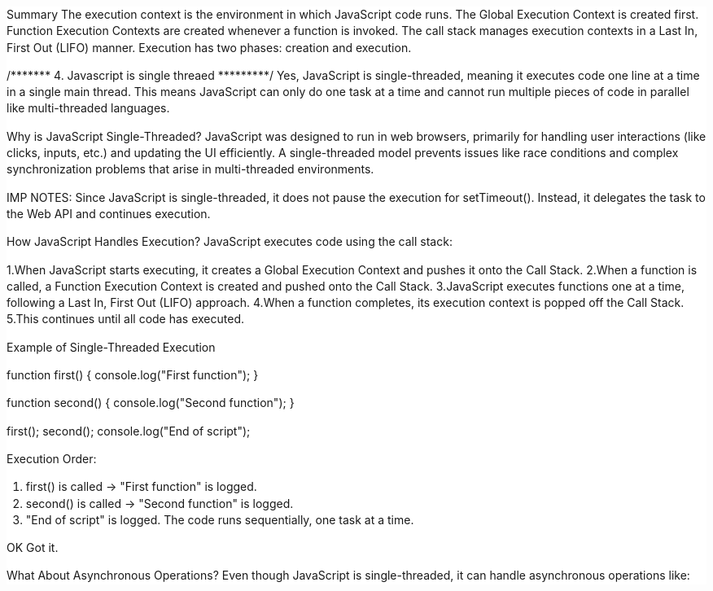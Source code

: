 
Summary
The execution context is the environment in which JavaScript code runs.
The Global Execution Context is created first.
Function Execution Contexts are created whenever a function is invoked.
The call stack manages execution contexts in a Last In, First Out (LIFO) manner.
Execution has two phases: creation and execution.


/******* 4. Javascript is single threaed *********/
Yes, JavaScript is single-threaded, meaning it executes code one line at a time in a single main thread. This means JavaScript can only do one task at a time and cannot run multiple pieces of code in parallel like multi-threaded languages.

Why is JavaScript Single-Threaded?
JavaScript was designed to run in web browsers, primarily for handling user interactions (like clicks, inputs, etc.) and updating the UI efficiently. A single-threaded model prevents issues like race conditions and complex synchronization problems that arise in multi-threaded environments.

IMP NOTES: Since JavaScript is single-threaded, it does not pause the execution for setTimeout(). Instead, it delegates the task to the Web API and continues execution.

How JavaScript Handles Execution?
JavaScript executes code using the call stack:

1.When JavaScript starts executing, it creates a Global Execution Context and pushes it onto the Call Stack.
2.When a function is called, a Function Execution Context is created and pushed onto the Call Stack.
3.JavaScript executes functions one at a time, following a Last In, First Out (LIFO) approach.
4.When a function completes, its execution context is popped off the Call Stack.
5.This continues until all code has executed.

Example of Single-Threaded Execution

function first() {
  console.log("First function");
}

function second() {
  console.log("Second function");
}

first();
second();
console.log("End of script");

Execution Order:

1. first() is called → "First function" is logged.
2. second() is called → "Second function" is logged.
3. "End of script" is logged.
The code runs sequentially, one task at a time.

OK Got it.

What About Asynchronous Operations?
Even though JavaScript is single-threaded, it can handle asynchronous operations like:
